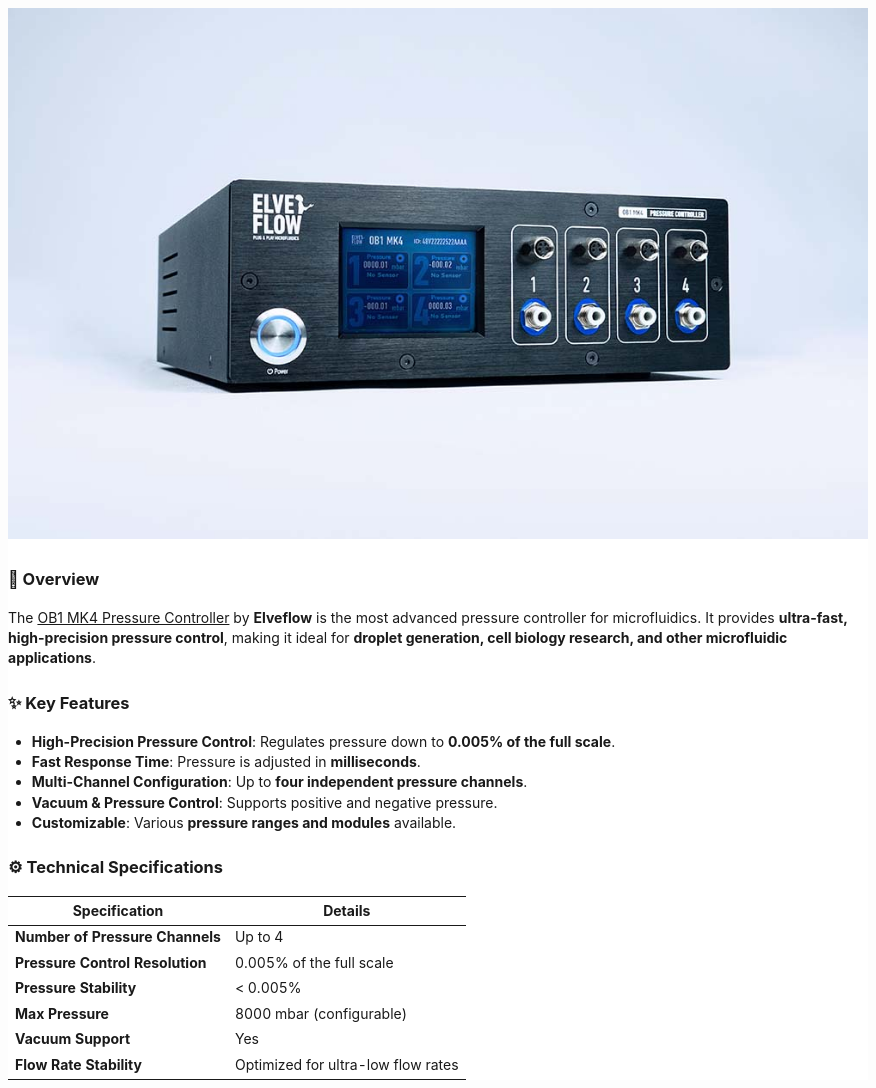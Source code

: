 ![OB1 MK4](/media/elveflow_ob1mk4.jpg)

### 📝 Overview

The [OB1 MK4 Pressure Controller](https://www.elveflow.com/microfluidic-products/microfluidics-flow-control-systems/ob1-pressure-controller/) by **Elveflow** is the most advanced pressure controller for microfluidics. It provides **ultra-fast, high-precision pressure control**, making it ideal for **droplet generation, cell biology research, and other microfluidic applications**.

### ✨ Key Features

- **High-Precision Pressure Control**: Regulates pressure down to **0.005% of the full scale**.
- **Fast Response Time**: Pressure is adjusted in **milliseconds**.
- **Multi-Channel Configuration**: Up to **four independent pressure channels**.
- **Vacuum & Pressure Control**: Supports positive and negative pressure.
- **Customizable**: Various **pressure ranges and modules** available.

### ⚙️ Technical Specifications

| **Specification**               | **Details**                        |
|---------------------------------|------------------------------------|
| **Number of Pressure Channels** | Up to 4                            |
| **Pressure Control Resolution** | 0.005% of the full scale           |
| **Pressure Stability**          | < 0.005%                           |
| **Max Pressure**                | 8000 mbar (configurable)           |
| **Vacuum Support**              | Yes                                |
| **Flow Rate Stability**         | Optimized for ultra-low flow rates |
